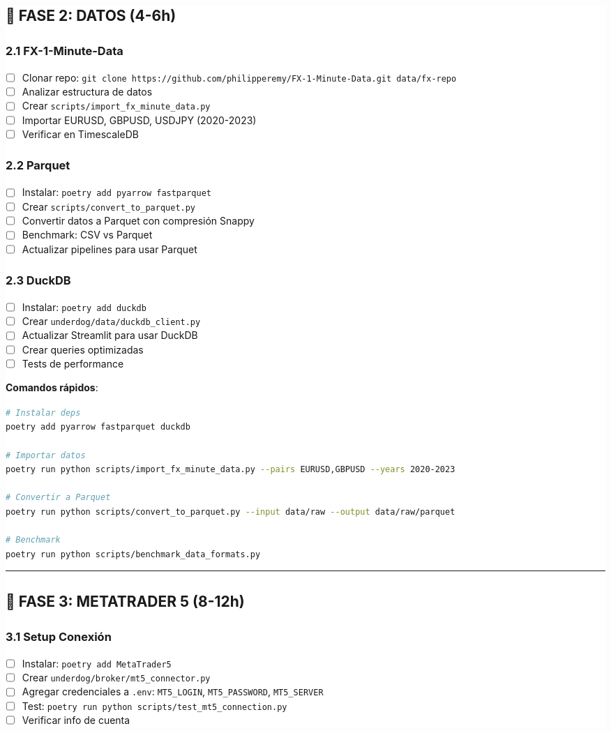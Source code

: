 
## 💾 FASE 2: DATOS (4-6h)

### 2.1 FX-1-Minute-Data
- [ ] Clonar repo: `git clone https://github.com/philipperemy/FX-1-Minute-Data.git data/fx-repo`
- [ ] Analizar estructura de datos
- [ ] Crear `scripts/import_fx_minute_data.py`
- [ ] Importar EURUSD, GBPUSD, USDJPY (2020-2023)
- [ ] Verificar en TimescaleDB

### 2.2 Parquet
- [ ] Instalar: `poetry add pyarrow fastparquet`
- [ ] Crear `scripts/convert_to_parquet.py`
- [ ] Convertir datos a Parquet con compresión Snappy
- [ ] Benchmark: CSV vs Parquet
- [ ] Actualizar pipelines para usar Parquet

### 2.3 DuckDB
- [ ] Instalar: `poetry add duckdb`
- [ ] Crear `underdog/data/duckdb_client.py`
- [ ] Actualizar Streamlit para usar DuckDB
- [ ] Crear queries optimizadas
- [ ] Tests de performance

**Comandos rápidos**:
```bash
# Instalar deps
poetry add pyarrow fastparquet duckdb

# Importar datos
poetry run python scripts/import_fx_minute_data.py --pairs EURUSD,GBPUSD --years 2020-2023

# Convertir a Parquet
poetry run python scripts/convert_to_parquet.py --input data/raw --output data/raw/parquet

# Benchmark
poetry run python scripts/benchmark_data_formats.py
```

---

## 🔌 FASE 3: METATRADER 5 (8-12h)

### 3.1 Setup Conexión
- [ ] Instalar: `poetry add MetaTrader5`
- [ ] Crear `underdog/broker/mt5_connector.py`
- [ ] Agregar credenciales a `.env`: `MT5_LOGIN`, `MT5_PASSWORD`, `MT5_SERVER`
- [ ] Test: `poetry run python scripts/test_mt5_connection.py`
- [ ] Verificar info de cuenta
